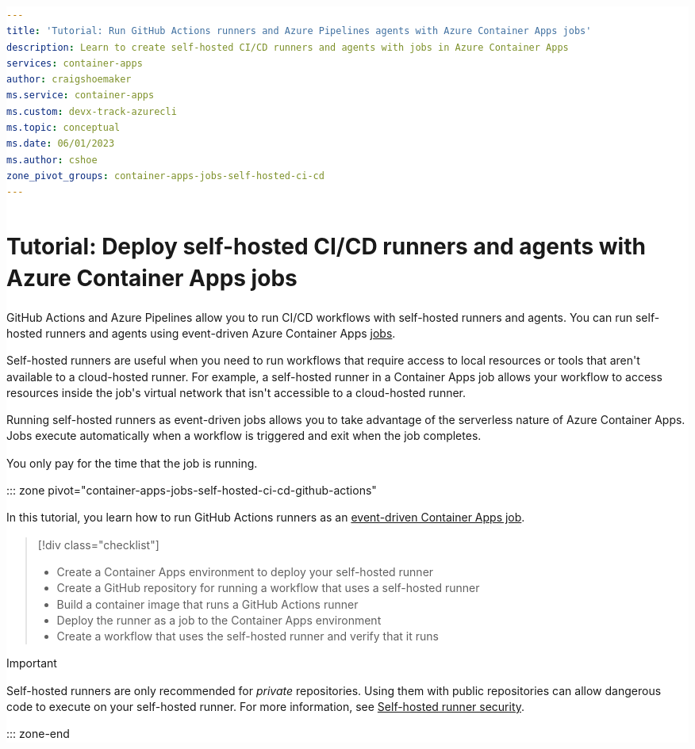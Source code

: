 ```yaml
---
title: 'Tutorial: Run GitHub Actions runners and Azure Pipelines agents with Azure Container Apps jobs'
description: Learn to create self-hosted CI/CD runners and agents with jobs in Azure Container Apps
services: container-apps
author: craigshoemaker
ms.service: container-apps
ms.custom: devx-track-azurecli
ms.topic: conceptual
ms.date: 06/01/2023
ms.author: cshoe
zone_pivot_groups: container-apps-jobs-self-hosted-ci-cd
---
```


# Tutorial: Deploy self-hosted CI/CD runners and agents with Azure Container Apps jobs

GitHub Actions and Azure Pipelines allow you to run CI/CD workflows with self-hosted runners and agents. You can run self-hosted runners and agents using event-driven Azure Container Apps [jobs](./jobs.md).

Self-hosted runners are useful when you need to run workflows that require access to local resources or tools that aren't available to a cloud-hosted runner. For example, a self-hosted runner in a Container Apps job allows your workflow to access resources inside the job's virtual network that isn't accessible to a cloud-hosted runner.

Running self-hosted runners as event-driven jobs allows you to take advantage of the serverless nature of Azure Container Apps. Jobs execute automatically when a workflow is triggered and exit when the job completes.

You only pay for the time that the job is running.

::: zone pivot="container-apps-jobs-self-hosted-ci-cd-github-actions"

In this tutorial, you learn how to run GitHub Actions runners as an [event-driven Container Apps job](jobs.md#event-driven-jobs).

> [!div class="checklist"]
> * Create a Container Apps environment to deploy your self-hosted runner
> * Create a GitHub repository for running a workflow that uses a self-hosted runner
> * Build a container image that runs a GitHub Actions runner
> * Deploy the runner as a job to the Container Apps environment
> * Create a workflow that uses the self-hosted runner and verify that it runs

> [!IMPORTANT]
> Self-hosted runners are only recommended for *private* repositories. Using them with public repositories can allow dangerous code to execute on your self-hosted runner. For more information, see [Self-hosted runner security](https://docs.github.com/en/actions/hosting-your-own-runners/managing-self-hosted-runners/about-self-hosted-runners#self-hosted-runner-security).

::: zone-end
